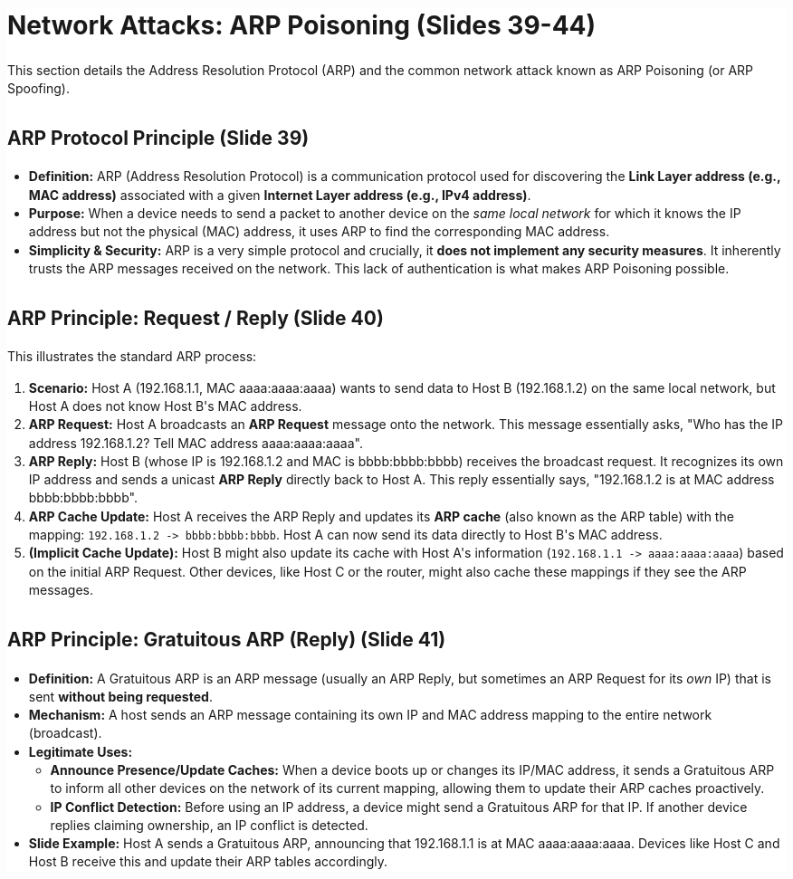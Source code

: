 
# Network Attacks: ARP Poisoning (Slides 39-44)

This section details the Address Resolution Protocol (ARP) and the common network attack known as ARP Poisoning (or ARP Spoofing).

## ARP Protocol Principle (Slide 39)

*   **Definition:** ARP (Address Resolution Protocol) is a communication protocol used for discovering the **Link Layer address (e.g., MAC address)** associated with a given **Internet Layer address (e.g., IPv4 address)**.
*   **Purpose:** When a device needs to send a packet to another device on the *same local network* for which it knows the IP address but not the physical (MAC) address, it uses ARP to find the corresponding MAC address.
*   **Simplicity & Security:** ARP is a very simple protocol and crucially, it **does not implement any security measures**. It inherently trusts the ARP messages received on the network. This lack of authentication is what makes ARP Poisoning possible.

## ARP Principle: Request / Reply (Slide 40)

This illustrates the standard ARP process:

1.  **Scenario:** Host A (192.168.1.1, MAC aaaa:aaaa:aaaa) wants to send data to Host B (192.168.1.2) on the same local network, but Host A does not know Host B's MAC address.
2.  **ARP Request:** Host A broadcasts an **ARP Request** message onto the network. This message essentially asks, "Who has the IP address 192.168.1.2? Tell MAC address aaaa:aaaa:aaaa".
3.  **ARP Reply:** Host B (whose IP is 192.168.1.2 and MAC is bbbb:bbbb:bbbb) receives the broadcast request. It recognizes its own IP address and sends a unicast **ARP Reply** directly back to Host A. This reply essentially says, "192.168.1.2 is at MAC address bbbb:bbbb:bbbb".
4.  **ARP Cache Update:** Host A receives the ARP Reply and updates its **ARP cache** (also known as the ARP table) with the mapping: `192.168.1.2 -> bbbb:bbbb:bbbb`. Host A can now send its data directly to Host B's MAC address.
5.  **(Implicit Cache Update):** Host B might also update its cache with Host A's information (`192.168.1.1 -> aaaa:aaaa:aaaa`) based on the initial ARP Request. Other devices, like Host C or the router, might also cache these mappings if they see the ARP messages.




## ARP Principle: Gratuitous ARP (Reply) (Slide 41)

*   **Definition:** A Gratuitous ARP is an ARP message (usually an ARP Reply, but sometimes an ARP Request for its *own* IP) that is sent **without being requested**.
*   **Mechanism:** A host sends an ARP message containing its own IP and MAC address mapping to the entire network (broadcast).
*   **Legitimate Uses:**
    *   **Announce Presence/Update Caches:** When a device boots up or changes its IP/MAC address, it sends a Gratuitous ARP to inform all other devices on the network of its current mapping, allowing them to update their ARP caches proactively.
    *   **IP Conflict Detection:** Before using an IP address, a device might send a Gratuitous ARP for that IP. If another device replies claiming ownership, an IP conflict is detected.
*   **Slide Example:** Host A sends a Gratuitous ARP, announcing that 192.168.1.1 is at MAC aaaa:aaaa:aaaa. Devices like Host C and Host B receive this and update their ARP tables accordingly.
